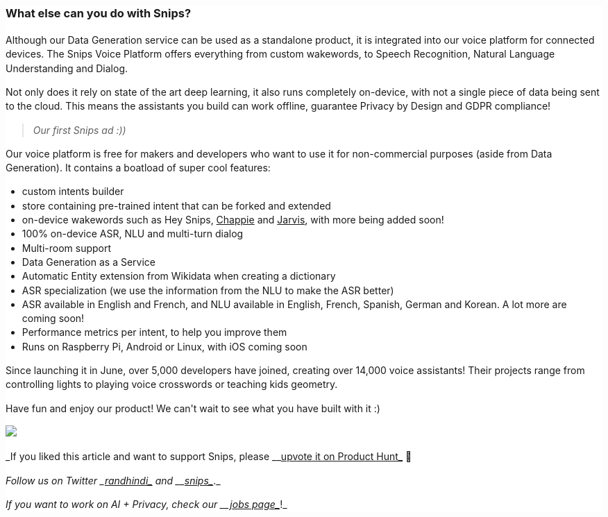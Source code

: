 ### What else can you do with Snips?

Although our Data Generation service can be used as a standalone product, it is integrated into our voice platform for connected devices. The Snips Voice Platform offers everything from custom wakewords, to Speech Recognition, Natural Language Understanding and Dialog.

Not only does it rely on state of the art deep learning, it also runs completely on-device, with not a single piece of data being sent to the cloud. This means the assistants you build can work offline, guarantee Privacy by Design and GDPR compliance!

> _Our first Snips ad :))_

Our voice platform is free for makers and developers who want to use it for non-commercial purposes (aside from Data Generation). It contains a boatload of super cool features:

  * custom intents builder
  * store containing pre-trained intent that can be forked and extended
  * on-device wakewords such as Hey Snips, [Chappie](http://www.imdb.com/title/tt1823672/) and [Jarvis](http://www.imdb.com/title/tt0371746/?ref_=nv_sr_1), with more being added soon!
  * 100% on-device ASR, NLU and multi-turn dialog
  * Multi-room support
  * Data Generation as a Service
  * Automatic Entity extension from Wikidata when creating a dictionary
  * ASR specialization (we use the information from the NLU to make the ASR better)
  * ASR available in English and French, and NLU available in English, French, Spanish, German and Korean. A lot more are coming soon!
  * Performance metrics per intent, to help you improve them
  * Runs on Raspberry Pi, Android or Linux, with iOS coming soon

Since launching it in June, over 5,000 developers have joined, creating over 14,000 voice assistants! Their projects range from controlling lights to playing voice crosswords or teaching kids geometry.

Have fun and enjoy our product! We can't wait to see what you have built with it :)

![](https://cdn-images-1.medium.com/max/1600/1*bVumt549qc822mpAPvOmrg.png)

_If you liked this article and want to support Snips, please __[upvote it on Product Hunt_](https://www.producthunt.com/posts/data-generation-by-snips) 💙

_Follow us on Twitter __[randhindi_](http://twitter.com/randhindi)_ and __[snips_](https://twitter.com/snips)_._

_If you want to work on AI + Privacy, check our __[jobs page_](https://snips.ai/jobs/)_!_
